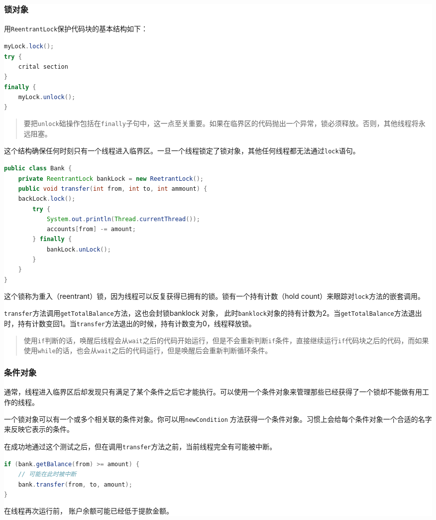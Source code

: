 ### 锁对象

用`ReentrantLock`保护代码块的基本结构如下：

```java
myLock.lock();
try {
	crital section
}
finally {
    myLock.unlock();
}
```

> 要把`unlock`础操作包括在`finally`子句中，这一点至关重要。如果在临界区的代码抛出一个异常，锁必须释放。否则，其他线程将永远阻塞。

这个结构确保任何时刻只有一个线程进入临界区。一旦一个线程锁定了锁对象，其他任何线程都无法通过`lock`语句。

```java
public class Bank {
    private ReentrantLock bankLock = new ReetrantLock();
	public void transfer(int from, int to, int ammount) {
    backLock.lock();
        try {
         	System.out.println(Thread.currentThread());
            accounts[from] -= amount;
        } finally {
            bankLock.unLock();
        }
    }
}
```

这个锁称为重入（reentrant）锁，因为线程可以反复获得已拥有的锁。锁有一个持有计数（hold count）来眼踪对`lock`方法的嵌套调用。

`transfer`方法调用`getTotalBalance`方法，这也会封锁banklock 对象， 此时`banklock`对象的持有计数为2。当`getTotalBalance`方法退出时，持有计数变回1。当`transfer`方法退出的时候，持有计数变为0，线程释放锁。

> 使用`if`判断的话，唤醒后线程会从`wait`之后的代码开始运行，但是不会重新判断`if`条件，直接继续运行`if`代码块之后的代码，而如果使用`while`的话，也会从`wait`之后的代码运行，但是唤醒后会重新判断循环条件。

### 条件对象

通常，线程进入临界区后却发现只有满足了某个条件之后它才能执行。可以使用一个条件对象来管理那些已经获得了一个锁却不能做有用工作的线程。

一个锁对象可以有一个或多个相关联的条件对象。你可以用`newCondition` 方法获得一个条件对象。习惯上会给每个条件对象一个合适的名字来反映它表示的条件。

在成功地通过这个测试之后，但在调用`transfer`方法之前，当前线程完全有可能被中断。

```java
if (bank.getBalance(from) >= amount) {
    // 可能在此时被中断
    bank.transfer(from, to, amount);
}
```

在线程再次运行前， 账户余额可能已经低于提款金额。
